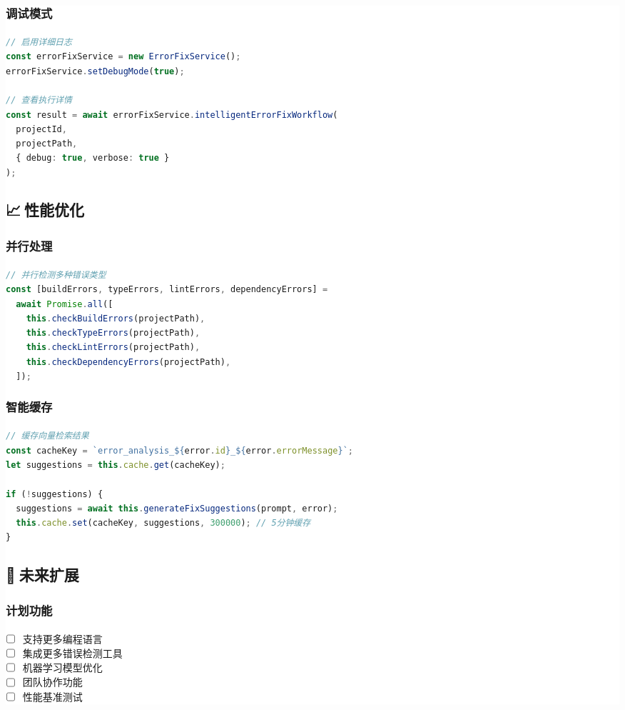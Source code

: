 ### 调试模式

```typescript
// 启用详细日志
const errorFixService = new ErrorFixService();
errorFixService.setDebugMode(true);

// 查看执行详情
const result = await errorFixService.intelligentErrorFixWorkflow(
  projectId,
  projectPath,
  { debug: true, verbose: true }
);
```

## 📈 性能优化

### 并行处理

```typescript
// 并行检测多种错误类型
const [buildErrors, typeErrors, lintErrors, dependencyErrors] =
  await Promise.all([
    this.checkBuildErrors(projectPath),
    this.checkTypeErrors(projectPath),
    this.checkLintErrors(projectPath),
    this.checkDependencyErrors(projectPath),
  ]);
```

### 智能缓存

```typescript
// 缓存向量检索结果
const cacheKey = `error_analysis_${error.id}_${error.errorMessage}`;
let suggestions = this.cache.get(cacheKey);

if (!suggestions) {
  suggestions = await this.generateFixSuggestions(prompt, error);
  this.cache.set(cacheKey, suggestions, 300000); // 5分钟缓存
}
```

## 🔮 未来扩展

### 计划功能

- [ ] 支持更多编程语言
- [ ] 集成更多错误检测工具
- [ ] 机器学习模型优化
- [ ] 团队协作功能
- [ ] 性能基准测试
